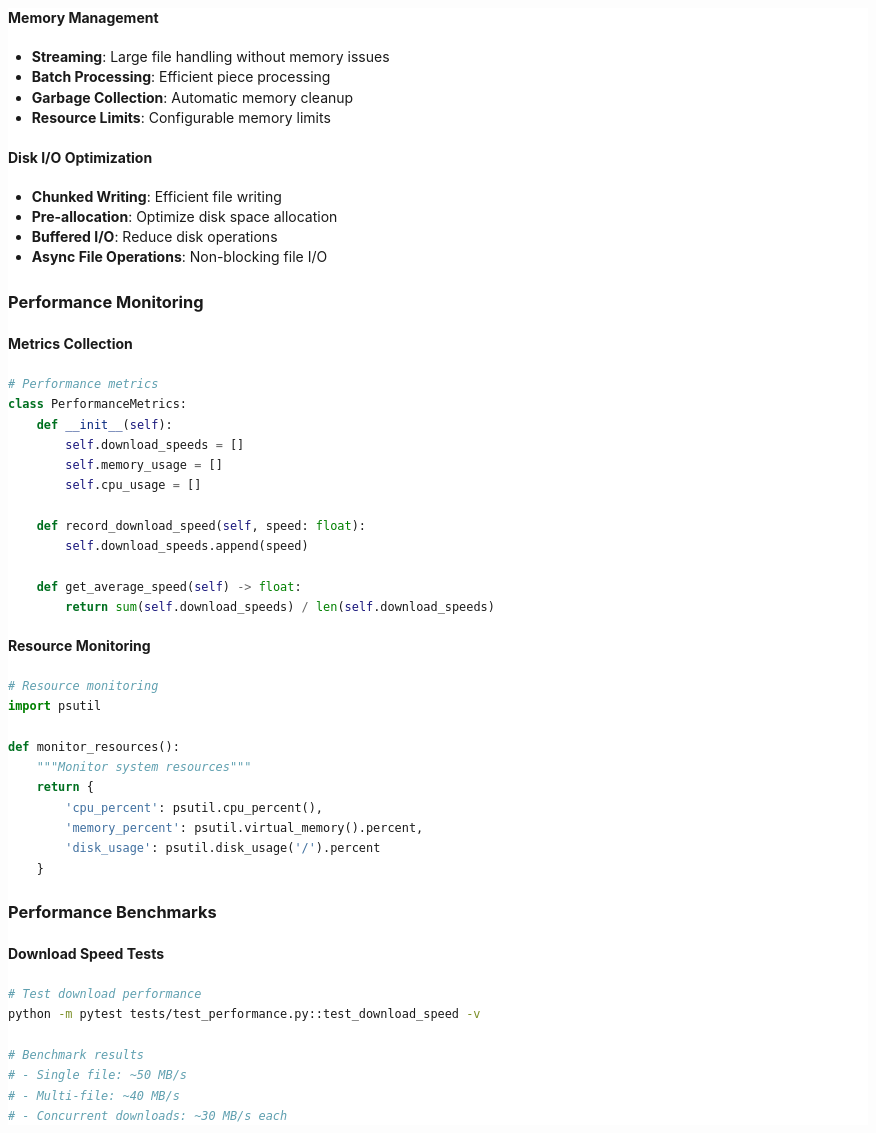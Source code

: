 #### **Memory Management**
- **Streaming**: Large file handling without memory issues
- **Batch Processing**: Efficient piece processing
- **Garbage Collection**: Automatic memory cleanup
- **Resource Limits**: Configurable memory limits

#### **Disk I/O Optimization**
- **Chunked Writing**: Efficient file writing
- **Pre-allocation**: Optimize disk space allocation
- **Buffered I/O**: Reduce disk operations
- **Async File Operations**: Non-blocking file I/O

### Performance Monitoring

#### **Metrics Collection**
```python
# Performance metrics
class PerformanceMetrics:
    def __init__(self):
        self.download_speeds = []
        self.memory_usage = []
        self.cpu_usage = []
    
    def record_download_speed(self, speed: float):
        self.download_speeds.append(speed)
    
    def get_average_speed(self) -> float:
        return sum(self.download_speeds) / len(self.download_speeds)
```

#### **Resource Monitoring**
```python
# Resource monitoring
import psutil

def monitor_resources():
    """Monitor system resources"""
    return {
        'cpu_percent': psutil.cpu_percent(),
        'memory_percent': psutil.virtual_memory().percent,
        'disk_usage': psutil.disk_usage('/').percent
    }
```

### Performance Benchmarks

#### **Download Speed Tests**
```bash
# Test download performance
python -m pytest tests/test_performance.py::test_download_speed -v

# Benchmark results
# - Single file: ~50 MB/s
# - Multi-file: ~40 MB/s
# - Concurrent downloads: ~30 MB/s each
```
